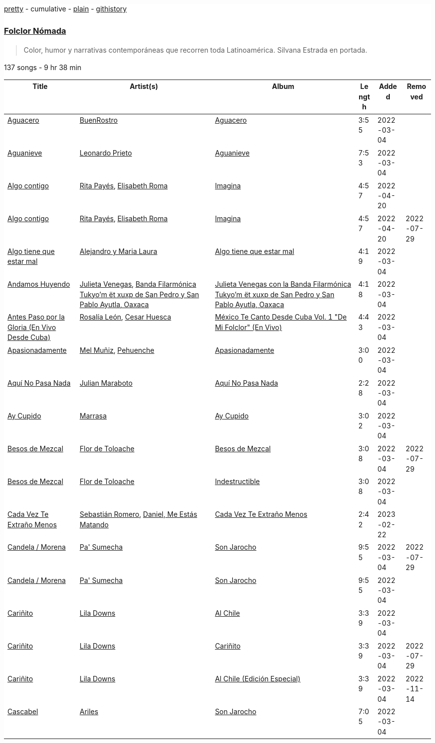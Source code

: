 [pretty](/playlists/pretty/37i9dQZF1DX2XI8j0WLbht.md) - cumulative - [plain](/playlists/plain/37i9dQZF1DX2XI8j0WLbht) - [githistory](https://github.githistory.xyz/mackorone/spotify-playlist-archive/blob/main/playlists/plain/37i9dQZF1DX2XI8j0WLbht)

### [Folclor Nómada](https://open.spotify.com/playlist/37i9dQZF1DX2XI8j0WLbht)

> Color, humor y narrativas contemporáneas que recorren toda Latinoamérica\. Silvana Estrada en portada.

137 songs - 9 hr 38 min

| Title | Artist(s) | Album | Length | Added | Removed |
|---|---|---|---|---|---|
| [Aguacero](https://open.spotify.com/track/0fiSZRmFK4iP1w6ZJRKAVG) | [BuenRostro](https://open.spotify.com/artist/2aFFKR6cGWux6f8G5RafHm) | [Aguacero](https://open.spotify.com/album/1Ex8LdVGuQV0TfLd9znmOW) | 3:55 | 2022-03-04 |  |
| [Aguanieve](https://open.spotify.com/track/0UxWsiffUoloR5OwAtNwjw) | [Leonardo Prieto](https://open.spotify.com/artist/2SeSiA1BSz51gbwCTzt4Oc) | [Aguanieve](https://open.spotify.com/album/1bJ4D0bCiX8U5FE0D3H0gy) | 7:53 | 2022-03-04 |  |
| [Algo contigo](https://open.spotify.com/track/3HMuJG1y7pyjg7Rrk17Rsb) | [Rita Payés](https://open.spotify.com/artist/1XSmez9xyCCPpOZp0uImwM), [Elisabeth Roma](https://open.spotify.com/artist/4YU7oWQY1EZzkkMVK4dJHm) | [Imagina](https://open.spotify.com/album/4mWMKw1bTjskg9KXg7rFwc) | 4:57 | 2022-04-20 |  |
| [Algo contigo](https://open.spotify.com/track/7BYO980wn5wYBZeVdBuGy2) | [Rita Payés](https://open.spotify.com/artist/1XSmez9xyCCPpOZp0uImwM), [Elisabeth Roma](https://open.spotify.com/artist/4YU7oWQY1EZzkkMVK4dJHm) | [Imagina](https://open.spotify.com/album/2E7qEOP4LuSEvb5yHwUlLo) | 4:57 | 2022-04-20 | 2022-07-29 |
| [Algo tiene que estar mal](https://open.spotify.com/track/27YjMWjTzP09QVrkMIfFgX) | [Alejandro y Maria Laura](https://open.spotify.com/artist/3jAurSJUGt2LY7V417BF0u) | [Algo tiene que estar mal](https://open.spotify.com/album/7rnNcAe5fUOj9JbneWRbaa) | 4:19 | 2022-03-04 |  |
| [Andamos Huyendo](https://open.spotify.com/track/5alx8Rk2ycn76KvsTaDXH3) | [Julieta Venegas](https://open.spotify.com/artist/2QWIScpFDNxmS6ZEMIUvgm), [Banda Filarmónica Tukyo’m ët xuxp de San Pedro y San Pablo Ayutla, Oaxaca](https://open.spotify.com/artist/33OkyAZ5fzcbQeqcZSHyGm) | [Julieta Venegas con la Banda Filarmónica Tukyo’m ët xuxp de San Pedro y San Pablo Ayutla, Oaxaca](https://open.spotify.com/album/6HvTbXLflRkGbFlsabDbv7) | 4:18 | 2022-03-04 |  |
| [Antes Paso por la Gloria \(En Vivo Desde Cuba\)](https://open.spotify.com/track/1JkPp8jxbY5NGOSDyMGo4R) | [Rosalía León](https://open.spotify.com/artist/3CmpJ8AXGUzYIRPmFUbjyx), [Cesar Huesca](https://open.spotify.com/artist/21nAHY9slnhfM52jJ7XKBa) | [México Te Canto Desde Cuba Vol\. 1 "De Mi Folclor" \(En Vivo\)](https://open.spotify.com/album/7HUOQJPy8C4IsOrDbVOp0g) | 4:43 | 2022-03-04 |  |
| [Apasionadamente](https://open.spotify.com/track/5j6tIKVYQm4IX34SWQGQoE) | [Mel Muñiz](https://open.spotify.com/artist/05NEGCiyDYaJtcPiagl46Y), [Pehuenche](https://open.spotify.com/artist/7oXCcD0gC5pmtZk0HIxOhk) | [Apasionadamente](https://open.spotify.com/album/2OQoV2aCykRNe95vvZC6Vl) | 3:00 | 2022-03-04 |  |
| [Aquí No Pasa Nada](https://open.spotify.com/track/5RhOaCAmJUlV8N6SCZPLqP) | [Julian Maraboto](https://open.spotify.com/artist/4p4evBfuUus97qYOm2djL0) | [Aquí No Pasa Nada](https://open.spotify.com/album/3e8LZqHQkL6pbWLTCdhPRS) | 2:28 | 2022-03-04 |  |
| [Ay Cupido](https://open.spotify.com/track/5f5eeJyd1y0KYhIcbeqj2Q) | [Marrasa](https://open.spotify.com/artist/0k3beuIjilbCY3FKaYHPGE) | [Ay Cupido](https://open.spotify.com/album/27uUKCRJgmYTyIzH1ayZ90) | 3:02 | 2022-03-04 |  |
| [Besos de Mezcal](https://open.spotify.com/track/5n2oEHNiaCshJvtyS4Tewd) | [Flor de Toloache](https://open.spotify.com/artist/1eEJbNVFQTDmQETQpLMoWD) | [Besos de Mezcal](https://open.spotify.com/album/4amubCKy3djyzbywCUrK4E) | 3:08 | 2022-03-04 | 2022-07-29 |
| [Besos de Mezcal](https://open.spotify.com/track/3GoUbPBzAC6ABtFNdJmniO) | [Flor de Toloache](https://open.spotify.com/artist/1eEJbNVFQTDmQETQpLMoWD) | [Indestructible](https://open.spotify.com/album/6VBZup38Otx23Ff3tx9qfW) | 3:08 | 2022-03-04 |  |
| [Cada Vez Te Extraño Menos](https://open.spotify.com/track/4X1h5E9JSl1hlyuRJNLnOe) | [Sebastián Romero](https://open.spotify.com/artist/0FpJe752weMmwiyJyF8zXq), [Daniel, Me Estás Matando](https://open.spotify.com/artist/51yyeVxyvecgePAWXmeLUE) | [Cada Vez Te Extraño Menos](https://open.spotify.com/album/4rS5g1pEmfxWV0Eg1kH0Is) | 2:42 | 2023-02-22 |  |
| [Candela / Morena](https://open.spotify.com/track/56vTla01WudJTnLHGCbLEx) | [Pa' Sumecha](https://open.spotify.com/artist/5Mk2GwwJut38y1BxxfDyka) | [Son Jarocho](https://open.spotify.com/album/3Oq8SYIASucRZNlegqqIst) | 9:55 | 2022-03-04 | 2022-07-29 |
| [Candela / Morena](https://open.spotify.com/track/68WB8EIHWyQEWOSyqujGPi) | [Pa' Sumecha](https://open.spotify.com/artist/5Mk2GwwJut38y1BxxfDyka) | [Son Jarocho](https://open.spotify.com/album/7aqWHL1L3LpcVwH9AZfJQu) | 9:55 | 2022-03-04 |  |
| [Cariñito](https://open.spotify.com/track/03dzTYCKFMjo7qwbYec61S) | [Lila Downs](https://open.spotify.com/artist/3mXI2gpwWnNO9qbQG3n3EP) | [Al Chile](https://open.spotify.com/album/4rHzFWlUjwjUqn3ucSJ2k9) | 3:39 | 2022-03-04 |  |
| [Cariñito](https://open.spotify.com/track/5pCmR2xzpvlNXKvYTmiJ6S) | [Lila Downs](https://open.spotify.com/artist/3mXI2gpwWnNO9qbQG3n3EP) | [Cariñito](https://open.spotify.com/album/5A4QVw5WA5lxKZ38hwxHly) | 3:39 | 2022-03-04 | 2022-07-29 |
| [Cariñito](https://open.spotify.com/track/0ZLtbVx0ublaucYlwSZ1Y0) | [Lila Downs](https://open.spotify.com/artist/3mXI2gpwWnNO9qbQG3n3EP) | [Al Chile \(Edición Especial\)](https://open.spotify.com/album/0kVxx8Q2lvS9lurAvysbJv) | 3:39 | 2022-03-04 | 2022-11-14 |
| [Cascabel](https://open.spotify.com/track/0xehShyVfkqLIJPNhPvLpY) | [Ariles](https://open.spotify.com/artist/7v4Q7XBBDiCUrSOgWoi5PO) | [Son Jarocho](https://open.spotify.com/album/0cJtBVpwDMgRJAkApvsyup) | 7:05 | 2022-03-04 |  |